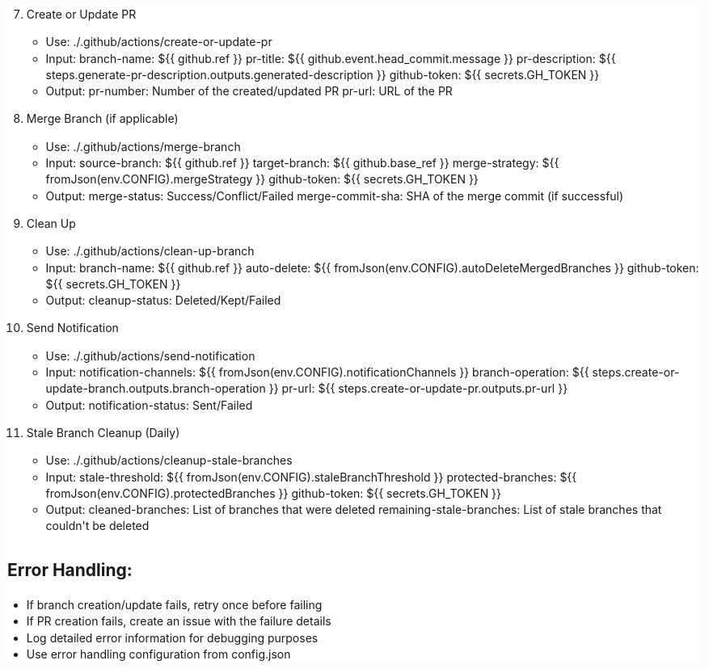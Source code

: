 7. Create or Update PR
   - Use: ./.github/actions/create-or-update-pr
   - Input: 
     branch-name: ${{ github.ref }}
     pr-title: ${{ github.event.head_commit.message }}
     pr-description: ${{ steps.generate-pr-description.outputs.generated-description }}
     github-token: ${{ secrets.GH_TOKEN }}
   - Output:
     pr-number: Number of the created/updated PR
     pr-url: URL of the PR

8. Merge Branch (if applicable)
   - Use: ./.github/actions/merge-branch
   - Input: 
     source-branch: ${{ github.ref }}
     target-branch: ${{ github.base_ref }}
     merge-strategy: ${{ fromJson(env.CONFIG).mergeStrategy }}
     github-token: ${{ secrets.GH_TOKEN }}
   - Output:
     merge-status: Success/Conflict/Failed
     merge-commit-sha: SHA of the merge commit (if successful)

9. Clean Up
   - Use: ./.github/actions/clean-up-branch
   - Input: 
     branch-name: ${{ github.ref }}
     auto-delete: ${{ fromJson(env.CONFIG).autoDeleteMergedBranches }}
     github-token: ${{ secrets.GH_TOKEN }}
   - Output:
     cleanup-status: Deleted/Kept/Failed

10. Send Notification
    - Use: ./.github/actions/send-notification
    - Input:
      notification-channels: ${{ fromJson(env.CONFIG).notificationChannels }}
      branch-operation: ${{ steps.create-or-update-branch.outputs.branch-operation }}
      pr-url: ${{ steps.create-or-update-pr.outputs.pr-url }}
    - Output:
      notification-status: Sent/Failed

11. Stale Branch Cleanup (Daily)
    - Use: ./.github/actions/cleanup-stale-branches
    - Input: 
      stale-threshold: ${{ fromJson(env.CONFIG).staleBranchThreshold }}
      protected-branches: ${{ fromJson(env.CONFIG).protectedBranches }}
      github-token: ${{ secrets.GH_TOKEN }}
    - Output:
      cleaned-branches: List of branches that were deleted
      remaining-stale-branches: List of stale branches that couldn't be deleted

## Error Handling:
- If branch creation/update fails, retry once before failing
- If PR creation fails, create an issue with the failure details
- Log detailed error information for debugging purposes
- Use error handling configuration from config.json
